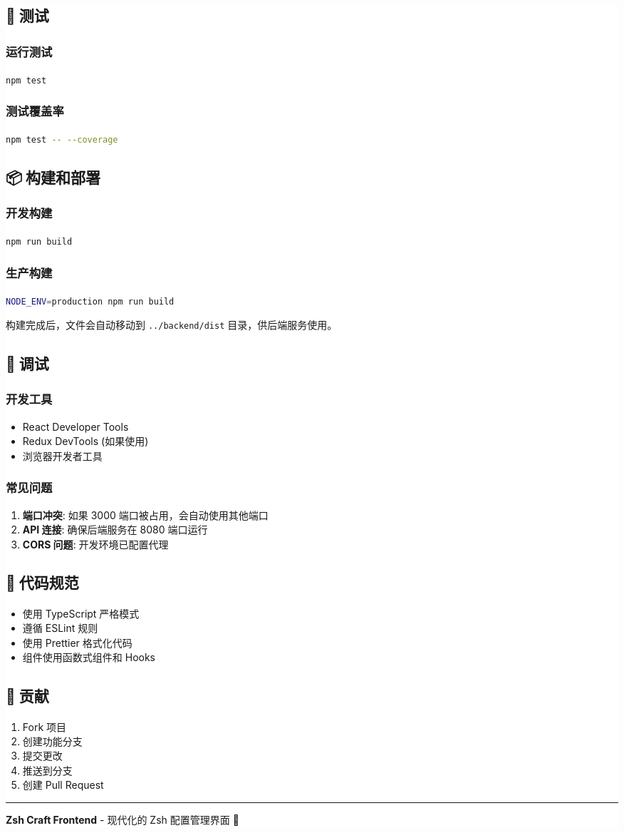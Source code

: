 ## 🧪 测试

### 运行测试
```bash
npm test
```

### 测试覆盖率
```bash
npm test -- --coverage
```

## 📦 构建和部署

### 开发构建
```bash
npm run build
```

### 生产构建
```bash
NODE_ENV=production npm run build
```

构建完成后，文件会自动移动到 `../backend/dist` 目录，供后端服务使用。

## 🐛 调试

### 开发工具
- React Developer Tools
- Redux DevTools (如果使用)
- 浏览器开发者工具

### 常见问题
1. **端口冲突**: 如果 3000 端口被占用，会自动使用其他端口
2. **API 连接**: 确保后端服务在 8080 端口运行
3. **CORS 问题**: 开发环境已配置代理

## 📝 代码规范

- 使用 TypeScript 严格模式
- 遵循 ESLint 规则
- 使用 Prettier 格式化代码
- 组件使用函数式组件和 Hooks

## 🤝 贡献

1. Fork 项目
2. 创建功能分支
3. 提交更改
4. 推送到分支
5. 创建 Pull Request

---

**Zsh Craft Frontend** - 现代化的 Zsh 配置管理界面 🎨
